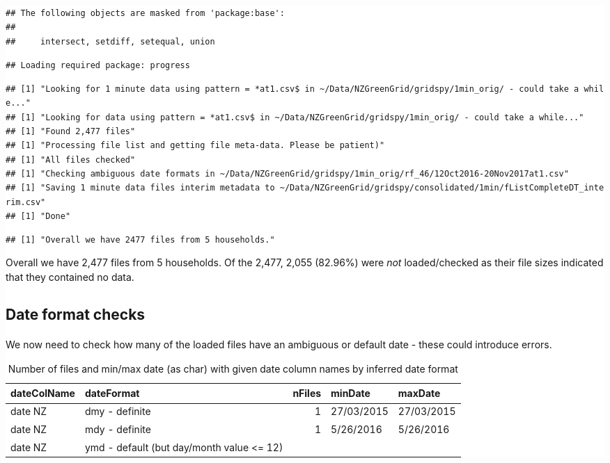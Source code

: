 ```
## The following objects are masked from 'package:base':
## 
##     intersect, setdiff, setequal, union
```

```
## Loading required package: progress
```

```
## [1] "Looking for 1 minute data using pattern = *at1.csv$ in ~/Data/NZGreenGrid/gridspy/1min_orig/ - could take a while..."
## [1] "Looking for data using pattern = *at1.csv$ in ~/Data/NZGreenGrid/gridspy/1min_orig/ - could take a while..."
## [1] "Found 2,477 files"
## [1] "Processing file list and getting file meta-data. Please be patient)"
## [1] "All files checked"
## [1] "Checking ambiguous date formats in ~/Data/NZGreenGrid/gridspy/1min_orig/rf_46/12Oct2016-20Nov2017at1.csv"
## [1] "Saving 1 minute data files interim metadata to ~/Data/NZGreenGrid/gridspy/consolidated/1min/fListCompleteDT_interim.csv"
## [1] "Done"
```

```
## [1] "Overall we have 2477 files from 5 households."
```

Overall we have 2,477 files from 5 households. Of the 2,477,  2,055 (82.96%) were _not_ loaded/checked as their file sizes indicated that they contained no data.

## Date format checks

We now need to check how many of the loaded files have an ambiguous or default date - these could introduce errors.

<table>
<caption>Number of files and min/max date (as char) with given date column names by inferred date format</caption>
 <thead>
  <tr>
   <th style="text-align:left;"> dateColName </th>
   <th style="text-align:left;"> dateFormat </th>
   <th style="text-align:right;"> nFiles </th>
   <th style="text-align:left;"> minDate </th>
   <th style="text-align:left;"> maxDate </th>
  </tr>
 </thead>
<tbody>
  <tr>
   <td style="text-align:left;"> date NZ </td>
   <td style="text-align:left;"> dmy - definite </td>
   <td style="text-align:right;"> 1 </td>
   <td style="text-align:left;"> 27/03/2015 </td>
   <td style="text-align:left;"> 27/03/2015 </td>
  </tr>
  <tr>
   <td style="text-align:left;"> date NZ </td>
   <td style="text-align:left;"> mdy - definite </td>
   <td style="text-align:right;"> 1 </td>
   <td style="text-align:left;"> 5/26/2016 </td>
   <td style="text-align:left;"> 5/26/2016 </td>
  </tr>
  <tr>
   <td style="text-align:left;"> date NZ </td>
   <td style="text-align:left;"> ymd - default (but day/month value &lt;= 12) </td>
